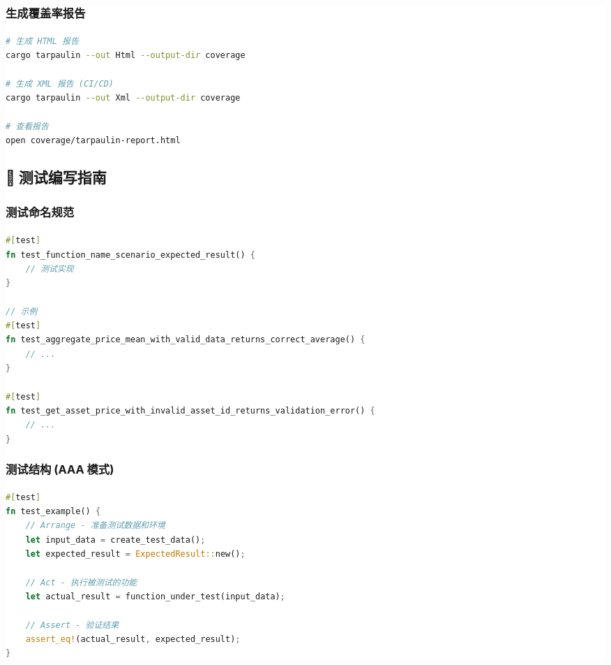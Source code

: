 ### 生成覆盖率报告

```bash
# 生成 HTML 报告
cargo tarpaulin --out Html --output-dir coverage

# 生成 XML 报告 (CI/CD)
cargo tarpaulin --out Xml --output-dir coverage

# 查看报告
open coverage/tarpaulin-report.html
```

## 🧪 测试编写指南

### 测试命名规范

```rust
#[test]
fn test_function_name_scenario_expected_result() {
    // 测试实现
}

// 示例
#[test]
fn test_aggregate_price_mean_with_valid_data_returns_correct_average() {
    // ...
}

#[test]
fn test_get_asset_price_with_invalid_asset_id_returns_validation_error() {
    // ...
}
```

### 测试结构 (AAA 模式)

```rust
#[test]
fn test_example() {
    // Arrange - 准备测试数据和环境
    let input_data = create_test_data();
    let expected_result = ExpectedResult::new();
    
    // Act - 执行被测试的功能
    let actual_result = function_under_test(input_data);
    
    // Assert - 验证结果
    assert_eq!(actual_result, expected_result);
}
```
